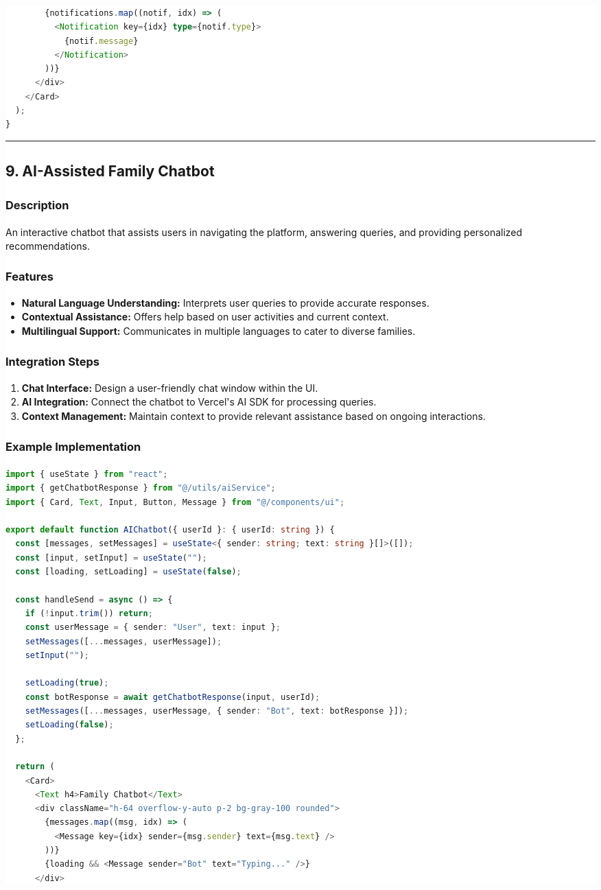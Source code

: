 ```typescript
        {notifications.map((notif, idx) => (
          <Notification key={idx} type={notif.type}>
            {notif.message}
          </Notification>
        ))}
      </div>
    </Card>
  );
}
```

---

## **9. AI-Assisted Family Chatbot**

### **Description**
An interactive chatbot that assists users in navigating the platform, answering queries, and providing personalized recommendations.

### **Features**
- **Natural Language Understanding:** Interprets user queries to provide accurate responses.
- **Contextual Assistance:** Offers help based on user activities and current context.
- **Multilingual Support:** Communicates in multiple languages to cater to diverse families.

### **Integration Steps**
1. **Chat Interface:** Design a user-friendly chat window within the UI.
2. **AI Integration:** Connect the chatbot to Vercel's AI SDK for processing queries.
3. **Context Management:** Maintain context to provide relevant assistance based on ongoing interactions.

### **Example Implementation**
```typescript
import { useState } from "react";
import { getChatbotResponse } from "@/utils/aiService";
import { Card, Text, Input, Button, Message } from "@/components/ui";

export default function AIChatbot({ userId }: { userId: string }) {
  const [messages, setMessages] = useState<{ sender: string; text: string }[]>([]);
  const [input, setInput] = useState("");
  const [loading, setLoading] = useState(false);

  const handleSend = async () => {
    if (!input.trim()) return;
    const userMessage = { sender: "User", text: input };
    setMessages([...messages, userMessage]);
    setInput("");
    
    setLoading(true);
    const botResponse = await getChatbotResponse(input, userId);
    setMessages([...messages, userMessage, { sender: "Bot", text: botResponse }]);
    setLoading(false);
  };

  return (
    <Card>
      <Text h4>Family Chatbot</Text>
      <div className="h-64 overflow-y-auto p-2 bg-gray-100 rounded">
        {messages.map((msg, idx) => (
          <Message key={idx} sender={msg.sender} text={msg.text} />
        ))}
        {loading && <Message sender="Bot" text="Typing..." />}
      </div>
```